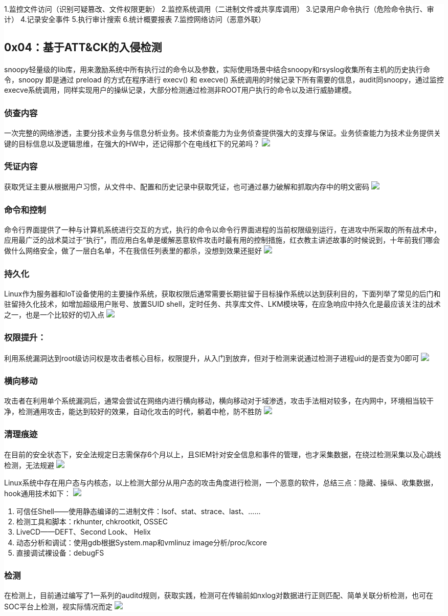1.监控文件访问（识别可疑篡改、文件权限更新）
2.监控系统调用（二进制文件或共享库调用）
3.记录用户命令执行（危险命令执行、审计）
4.记录安全事件
5.执行审计搜索
6.统计概要报表
7.监控网络访问（恶意外联）

## 0x04：基于ATT&CK的入侵检测
snoopy轻量级的lib库，用来激励系统中所有执行过的命令以及参数，实际使用场景中结合snoopy和rsyslog收集所有主机的历史执行命令，snoopy 即是通过 preload 的方式在程序进行 execv() 和 execve() 系统调用的时候记录下所有需要的信息，audit同snoopy，通过监控execve系统调用，同样实现用户的操纵记录，大部分检测通过检测非ROOT用户执行的命令以及进行威胁建模。
### 侦查内容
一次完整的网络渗透，主要分技术业务与信息分析业务。技术侦查能力为业务侦查提供强大的支撑与保证。业务侦查能力为技术业务提供关键的目标信息以及逻辑思维，在强大的HW中，还记得那个在电线杠下的兄弟吗？
![](https://github.com/redbullsecteam/intrusion-detection-wiki/blob/master/image/%E4%BE%A6%E6%9F%A5%E5%86%85%E5%AE%B9.png)

### 凭证内容
获取凭证主要从根据用户习惯，从文件中、配置和历史记录中获取凭证，也可通过暴力破解和抓取内存中的明文密码
![](https://github.com/redbullsecteam/intrusion-detection-wiki/blob/master/image/%E5%87%AD%E8%AF%81%E5%86%85%E5%AE%B9.png)

### 命令和控制
命令行界面提供了一种与计算机系统进行交互的方式，执行的命令以命令行界面进程的当前权限级别运行，在进攻中所采取的所有战术中，应用最广泛的战术莫过于“执行”，而应用白名单是缓解恶意软件攻击时最有用的控制措施，红衣教主讲述故事的时候说到，十年前我们哪会做什么网络安全，做了一层白名单，不在我信任列表里的都杀，没想到效果还挺好
![](https://github.com/redbullsecteam/intrusion-detection-wiki/blob/master/image/%E5%91%BD%E4%BB%A4%E5%92%8C%E6%8E%A7%E5%88%B6.png)

###  持久化
Linux作为服务器和IoT设备使用的主要操作系统，获取权限后通常需要长期驻留于目标操作系统以达到获利目的，下面列举了常见的后门和驻留持久化技术，如增加超级用户账号、放置SUID shell，定时任务、共享库文件、LKM模块等，在应急响应中持久化是最应该关注的战术之一，也是一个比较好的切入点
![](https://github.com/redbullsecteam/intrusion-detection-wiki/blob/master/image/%E6%8C%81%E4%B9%85%E5%8C%96.png)

### 权限提升：
利用系统漏洞达到root级访问权是攻击者核心目标，权限提升，从入门到放弃，但对于检测来说通过检测子进程uid的是否变为0即可
![](https://github.com/redbullsecteam/intrusion-detection-wiki/blob/master/image/%E6%9D%83%E9%99%90%E6%8F%90%E5%8D%87.png)

### 横向移动
攻击者在利用单个系统漏洞后，通常会尝试在网络内进行横向移动，横向移动对于域渗透，攻击手法相对较多，在内网中，环境相当较干净，检测通用攻击，能达到较好的效果，自动化攻击的时代，躺着中枪，防不胜防
![](https://github.com/redbullsecteam/intrusion-detection-wiki/blob/master/image/%E6%A8%AA%E5%90%91%E7%A7%BB%E5%8A%A8.png)

### 清理痕迹
在目前的安全状态下，安全法规定日志需保存6个月以上，且SIEM针对安全信息和事件的管理，也才采集数据，在绕过检测采集以及心跳线检测，无法规避
![](https://github.com/redbullsecteam/intrusion-detection-wiki/blob/master/image/%E6%B8%85%E7%90%86%E7%97%95%E8%BF%B9.png)

Linux系统中存在用户态与内核态，以上检测大部分从用户态的攻击角度进行检测，一个恶意的软件，总结三点：隐藏、操纵、收集数据，hook通用技术如下：
![](https://github.com/redbullsecteam/intrusion-detection-wiki/blob/master/image/hook%E9%80%9A%E7%94%A8%E6%8A%80%E6%9C%AF.png)
1.  可信任Shell——使用静态编译的二进制文件：lsof、stat、strace、last、……
2.  检测工具和脚本：rkhunter, chkrootkit, OSSEC
3.  LiveCD——DEFT、Second Look、 Helix
4.  动态分析和调试：使用gdb根据System.map和vmlinuz image分析/proc/kcore
5.  直接调试裸设备：debugFS
### 检测
在检测上，目前通过编写了1一系列的auditd规则，获取实践，检测可在传输前如nxlog对数据进行正则匹配、简单关联分析检测，也可在SOC平台上检测，视实际情况而定
![](https://github.com/redbullsecteam/intrusion-detection-wiki/blob/master/image/%E6%A3%80%E6%B5%8B.png)
